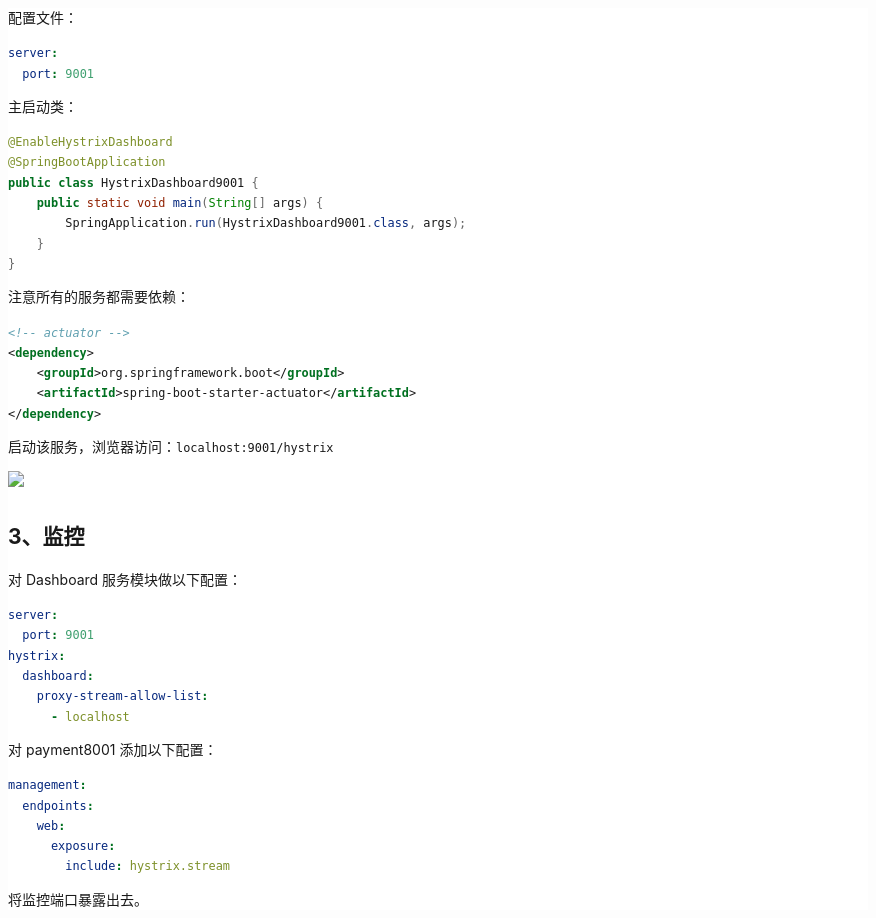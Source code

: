 配置文件：

```yaml
server:
  port: 9001
```

主启动类：

```java
@EnableHystrixDashboard
@SpringBootApplication
public class HystrixDashboard9001 {
    public static void main(String[] args) {
        SpringApplication.run(HystrixDashboard9001.class, args);
    }
}
```

注意所有的服务都需要依赖：

```xml
<!-- actuator -->
<dependency>
    <groupId>org.springframework.boot</groupId>
    <artifactId>spring-boot-starter-actuator</artifactId>
</dependency>
```

启动该服务，浏览器访问：`localhost:9001/hystrix`

![](https://cdn.jsdelivr.net/gh/NaiveKyo/CDN/img/20220505183351.png)

## 3、监控

对 Dashboard 服务模块做以下配置：

```yaml
server:
  port: 9001
hystrix:
  dashboard:
    proxy-stream-allow-list: 
      - localhost
```

对 payment8001 添加以下配置：

```yaml
management:
  endpoints:
    web:
      exposure:
        include: hystrix.stream
```

将监控端口暴露出去。
